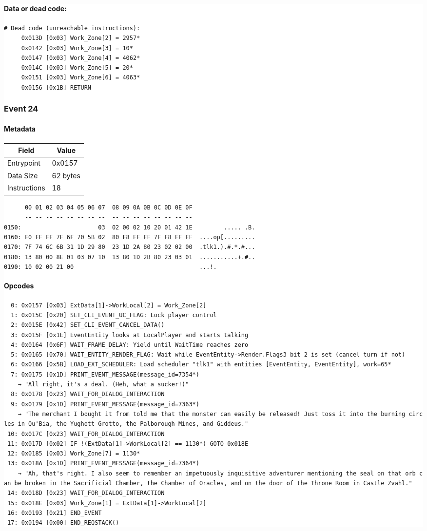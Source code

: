 #### Data or dead code:

```
# Dead code (unreachable instructions):
     0x013D [0x03] Work_Zone[2] = 2957*
     0x0142 [0x03] Work_Zone[3] = 10*
     0x0147 [0x03] Work_Zone[4] = 4062*
     0x014C [0x03] Work_Zone[5] = 20*
     0x0151 [0x03] Work_Zone[6] = 4063*
     0x0156 [0x1B] RETURN
```

### Event 24

#### Metadata

| Field        | Value    |
|--------------|----------|
| Entrypoint   | 0x0157   |
| Data Size    | 62 bytes |
| Instructions | 18       |

```
      00 01 02 03 04 05 06 07  08 09 0A 0B 0C 0D 0E 0F
      -- -- -- -- -- -- -- --  -- -- -- -- -- -- -- --
0150:                      03  02 00 02 10 20 01 42 1E         ..... .B.
0160: F0 FF FF 7F 6F 70 5B 02  80 F8 FF FF 7F F8 FF FF  ....op[.........
0170: 7F 74 6C 6B 31 1D 29 80  23 1D 2A 80 23 02 02 00  .tlk1.).#.*.#...
0180: 13 80 00 8E 01 03 07 10  13 80 1D 2B 80 23 03 01  ...........+.#..
0190: 10 02 00 21 00                                    ...!.           
```

#### Opcodes

```
  0: 0x0157 [0x03] ExtData[1]->WorkLocal[2] = Work_Zone[2]
  1: 0x015C [0x20] SET_CLI_EVENT_UC_FLAG: Lock player control
  2: 0x015E [0x42] SET_CLI_EVENT_CANCEL_DATA()
  3: 0x015F [0x1E] EventEntity looks at LocalPlayer and starts talking
  4: 0x0164 [0x6F] WAIT_FRAME_DELAY: Yield until WaitTime reaches zero
  5: 0x0165 [0x70] WAIT_ENTITY_RENDER_FLAG: Wait while EventEntity->Render.Flags3 bit 2 is set (cancel turn if not)
  6: 0x0166 [0x5B] LOAD_EXT_SCHEDULER: Load scheduler "tlk1" with entities [EventEntity, EventEntity], work=65*
  7: 0x0175 [0x1D] PRINT_EVENT_MESSAGE(message_id=7354*)
    → "All right, it's a deal. (Heh, what a sucker!)"
  8: 0x0178 [0x23] WAIT_FOR_DIALOG_INTERACTION
  9: 0x0179 [0x1D] PRINT_EVENT_MESSAGE(message_id=7363*)
    → "The merchant I bought it from told me that the monster can easily be released! Just toss it into the burning circles in Qu'Bia, the Yughott Grotto, the Palborough Mines, and Giddeus."
 10: 0x017C [0x23] WAIT_FOR_DIALOG_INTERACTION
 11: 0x017D [0x02] IF !(ExtData[1]->WorkLocal[2] == 1130*) GOTO 0x018E
 12: 0x0185 [0x03] Work_Zone[7] = 1130*
 13: 0x018A [0x1D] PRINT_EVENT_MESSAGE(message_id=7364*)
    → "Ah, that's right. I also seem to remember an impetuously inquisitive adventurer mentioning the seal on that orb can be broken in the Sacrificial Chamber, the Chamber of Oracles, and on the door of the Throne Room in Castle Zvahl."
 14: 0x018D [0x23] WAIT_FOR_DIALOG_INTERACTION
 15: 0x018E [0x03] Work_Zone[1] = ExtData[1]->WorkLocal[2]
 16: 0x0193 [0x21] END_EVENT
 17: 0x0194 [0x00] END_REQSTACK()
```
